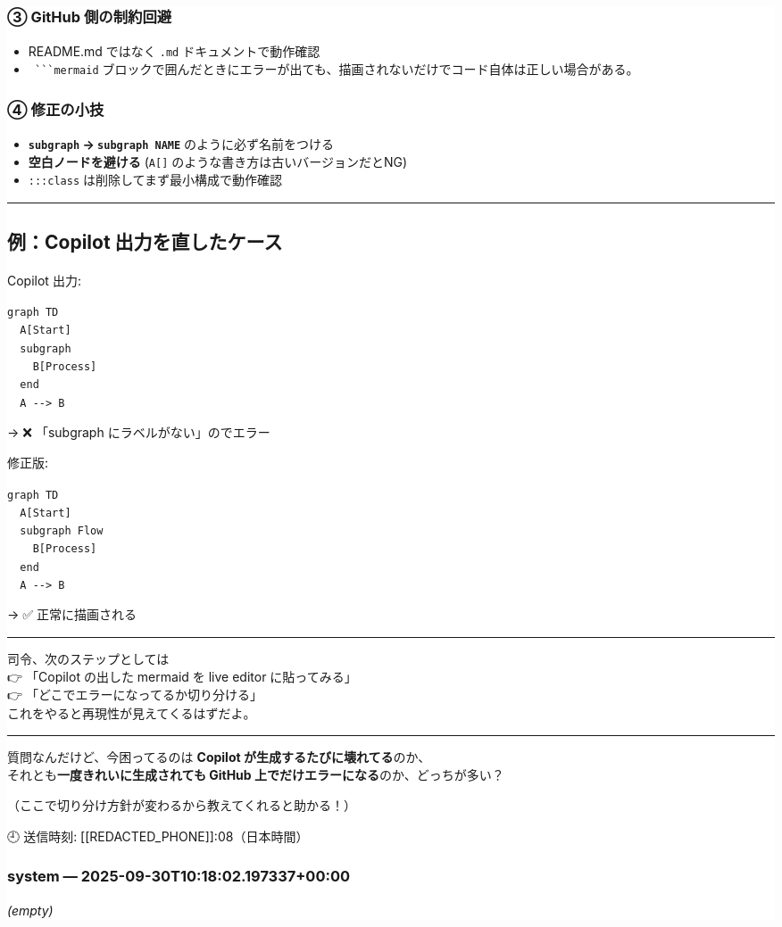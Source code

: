 ### ③ GitHub 側の制約回避
- README.md ではなく `.md` ドキュメントで動作確認  
- ` ```mermaid` ブロックで囲んだときにエラーが出ても、描画されないだけでコード自体は正しい場合がある。

### ④ 修正の小技
- **`subgraph` → `subgraph NAME`** のように必ず名前をつける  
- **空白ノードを避ける** (`A[]` のような書き方は古いバージョンだとNG)  
- `:::class` は削除してまず最小構成で動作確認

---

## 例：Copilot 出力を直したケース
Copilot 出力:
```mermaid
graph TD
  A[Start]
  subgraph
    B[Process]
  end
  A --> B
```
→ ❌ 「subgraph にラベルがない」のでエラー

修正版:
```mermaid
graph TD
  A[Start]
  subgraph Flow
    B[Process]
  end
  A --> B
```
→ ✅ 正常に描画される

---

司令、次のステップとしては  
👉 「Copilot の出した mermaid を live editor に貼ってみる」  
👉 「どこでエラーになってるか切り分ける」  
これをやると再現性が見えてくるはずだよ。  

---

質問なんだけど、今困ってるのは **Copilot が生成するたびに壊れてる**のか、  
それとも**一度きれいに生成されても GitHub 上でだけエラーになる**のか、どっちが多い？  

（ここで切り分け方針が変わるから教えてくれると助かる！）  

🕘 送信時刻: [[REDACTED_PHONE]]:08（日本時間）

### system — 2025-09-30T10:18:02.197337+00:00

_(empty)_
